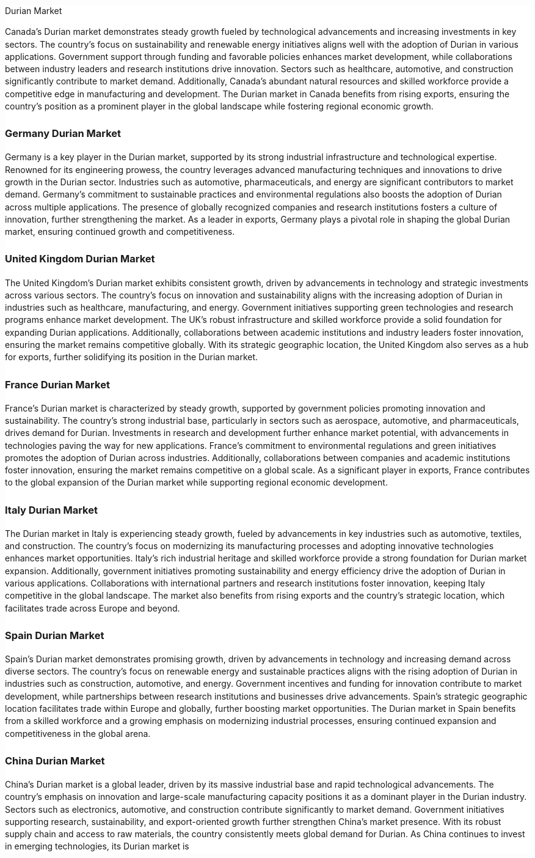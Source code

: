 Durian Market</h3><p>Canada&rsquo;s Durian market demonstrates steady growth fueled by technological advancements and increasing investments in key sectors. The country&rsquo;s focus on sustainability and renewable energy initiatives aligns well with the adoption of Durian in various applications. Government support through funding and favorable policies enhances market development, while collaborations between industry leaders and research institutions drive innovation. Sectors such as healthcare, automotive, and construction significantly contribute to market demand. Additionally, Canada&rsquo;s abundant natural resources and skilled workforce provide a competitive edge in manufacturing and development. The Durian market in Canada benefits from rising exports, ensuring the country&rsquo;s position as a prominent player in the global landscape while fostering regional economic growth.</p><h3>Germany Durian Market</h3><p>Germany is a key player in the Durian market, supported by its strong industrial infrastructure and technological expertise. Renowned for its engineering prowess, the country leverages advanced manufacturing techniques and innovations to drive growth in the Durian sector. Industries such as automotive, pharmaceuticals, and energy are significant contributors to market demand. Germany&rsquo;s commitment to sustainable practices and environmental regulations also boosts the adoption of Durian across multiple applications. The presence of globally recognized companies and research institutions fosters a culture of innovation, further strengthening the market. As a leader in exports, Germany plays a pivotal role in shaping the global Durian market, ensuring continued growth and competitiveness.</p><h3>United Kingdom Durian Market</h3><p>The United Kingdom&rsquo;s Durian market exhibits consistent growth, driven by advancements in technology and strategic investments across various sectors. The country&rsquo;s focus on innovation and sustainability aligns with the increasing adoption of Durian in industries such as healthcare, manufacturing, and energy. Government initiatives supporting green technologies and research programs enhance market development. The UK&rsquo;s robust infrastructure and skilled workforce provide a solid foundation for expanding Durian applications. Additionally, collaborations between academic institutions and industry leaders foster innovation, ensuring the market remains competitive globally. With its strategic geographic location, the United Kingdom also serves as a hub for exports, further solidifying its position in the Durian market.</p><h3>France Durian Market</h3><p>France&rsquo;s Durian market is characterized by steady growth, supported by government policies promoting innovation and sustainability. The country&rsquo;s strong industrial base, particularly in sectors such as aerospace, automotive, and pharmaceuticals, drives demand for Durian. Investments in research and development further enhance market potential, with advancements in technologies paving the way for new applications. France&rsquo;s commitment to environmental regulations and green initiatives promotes the adoption of Durian across industries. Additionally, collaborations between companies and academic institutions foster innovation, ensuring the market remains competitive on a global scale. As a significant player in exports, France contributes to the global expansion of the Durian market while supporting regional economic development.</p><h3>Italy Durian Market</h3><p>The Durian market in Italy is experiencing steady growth, fueled by advancements in key industries such as automotive, textiles, and construction. The country&rsquo;s focus on modernizing its manufacturing processes and adopting innovative technologies enhances market opportunities. Italy&rsquo;s rich industrial heritage and skilled workforce provide a strong foundation for Durian market expansion. Additionally, government initiatives promoting sustainability and energy efficiency drive the adoption of Durian in various applications. Collaborations with international partners and research institutions foster innovation, keeping Italy competitive in the global landscape. The market also benefits from rising exports and the country&rsquo;s strategic location, which facilitates trade across Europe and beyond.</p><h3>Spain Durian Market</h3><p>Spain&rsquo;s Durian market demonstrates promising growth, driven by advancements in technology and increasing demand across diverse sectors. The country&rsquo;s focus on renewable energy and sustainable practices aligns with the rising adoption of Durian in industries such as construction, automotive, and energy. Government incentives and funding for innovation contribute to market development, while partnerships between research institutions and businesses drive advancements. Spain&rsquo;s strategic geographic location facilitates trade within Europe and globally, further boosting market opportunities. The Durian market in Spain benefits from a skilled workforce and a growing emphasis on modernizing industrial processes, ensuring continued expansion and competitiveness in the global arena.</p><h3>China Durian Market</h3><p>China&rsquo;s Durian market is a global leader, driven by its massive industrial base and rapid technological advancements. The country&rsquo;s emphasis on innovation and large-scale manufacturing capacity positions it as a dominant player in the Durian industry. Sectors such as electronics, automotive, and construction contribute significantly to market demand. Government initiatives supporting research, sustainability, and export-oriented growth further strengthen China&rsquo;s market presence. With its robust supply chain and access to raw materials, the country consistently meets global demand for Durian. As China continues to invest in emerging technologies, its Durian market is